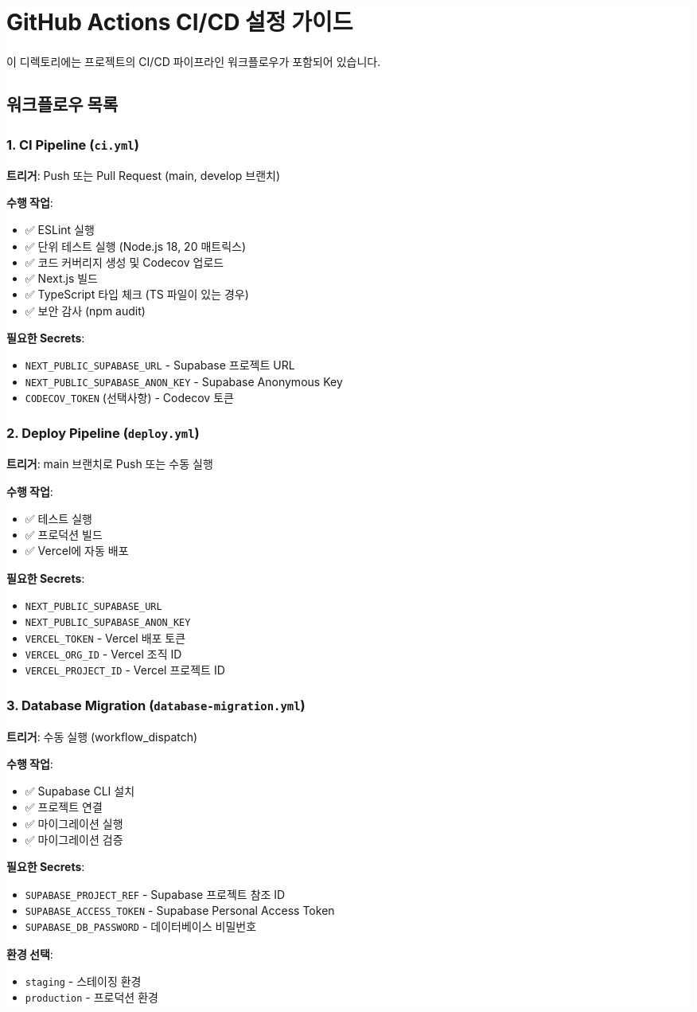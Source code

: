# GitHub Actions CI/CD 설정 가이드

이 디렉토리에는 프로젝트의 CI/CD 파이프라인 워크플로우가 포함되어 있습니다.

## 워크플로우 목록

### 1. CI Pipeline (`ci.yml`)
**트리거**: Push 또는 Pull Request (main, develop 브랜치)

**수행 작업**:
- ✅ ESLint 실행
- ✅ 단위 테스트 실행 (Node.js 18, 20 매트릭스)
- ✅ 코드 커버리지 생성 및 Codecov 업로드
- ✅ Next.js 빌드
- ✅ TypeScript 타입 체크 (TS 파일이 있는 경우)
- ✅ 보안 감사 (npm audit)

**필요한 Secrets**:
- `NEXT_PUBLIC_SUPABASE_URL` - Supabase 프로젝트 URL
- `NEXT_PUBLIC_SUPABASE_ANON_KEY` - Supabase Anonymous Key
- `CODECOV_TOKEN` (선택사항) - Codecov 토큰

### 2. Deploy Pipeline (`deploy.yml`)
**트리거**: main 브랜치로 Push 또는 수동 실행

**수행 작업**:
- ✅ 테스트 실행
- ✅ 프로덕션 빌드
- ✅ Vercel에 자동 배포

**필요한 Secrets**:
- `NEXT_PUBLIC_SUPABASE_URL`
- `NEXT_PUBLIC_SUPABASE_ANON_KEY`
- `VERCEL_TOKEN` - Vercel 배포 토큰
- `VERCEL_ORG_ID` - Vercel 조직 ID
- `VERCEL_PROJECT_ID` - Vercel 프로젝트 ID

### 3. Database Migration (`database-migration.yml`)
**트리거**: 수동 실행 (workflow_dispatch)

**수행 작업**:
- ✅ Supabase CLI 설치
- ✅ 프로젝트 연결
- ✅ 마이그레이션 실행
- ✅ 마이그레이션 검증

**필요한 Secrets**:
- `SUPABASE_PROJECT_REF` - Supabase 프로젝트 참조 ID
- `SUPABASE_ACCESS_TOKEN` - Supabase Personal Access Token
- `SUPABASE_DB_PASSWORD` - 데이터베이스 비밀번호

**환경 선택**:
- `staging` - 스테이징 환경
- `production` - 프로덕션 환경

